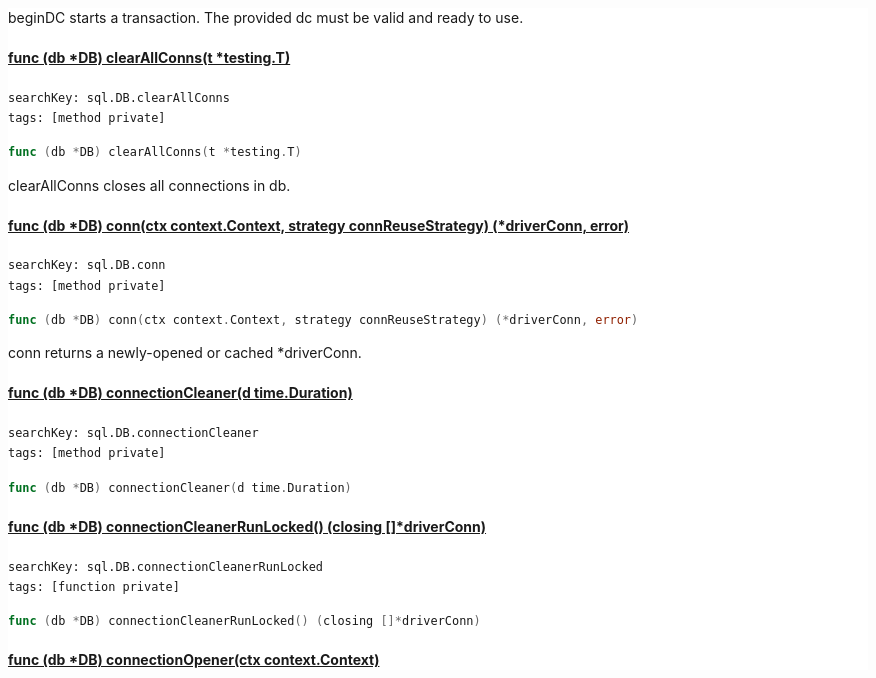 beginDC starts a transaction. The provided dc must be valid and ready to use. 

#### <a id="DB.clearAllConns" href="#DB.clearAllConns">func (db *DB) clearAllConns(t *testing.T)</a>

```
searchKey: sql.DB.clearAllConns
tags: [method private]
```

```Go
func (db *DB) clearAllConns(t *testing.T)
```

clearAllConns closes all connections in db. 

#### <a id="DB.conn" href="#DB.conn">func (db *DB) conn(ctx context.Context, strategy connReuseStrategy) (*driverConn, error)</a>

```
searchKey: sql.DB.conn
tags: [method private]
```

```Go
func (db *DB) conn(ctx context.Context, strategy connReuseStrategy) (*driverConn, error)
```

conn returns a newly-opened or cached *driverConn. 

#### <a id="DB.connectionCleaner" href="#DB.connectionCleaner">func (db *DB) connectionCleaner(d time.Duration)</a>

```
searchKey: sql.DB.connectionCleaner
tags: [method private]
```

```Go
func (db *DB) connectionCleaner(d time.Duration)
```

#### <a id="DB.connectionCleanerRunLocked" href="#DB.connectionCleanerRunLocked">func (db *DB) connectionCleanerRunLocked() (closing []*driverConn)</a>

```
searchKey: sql.DB.connectionCleanerRunLocked
tags: [function private]
```

```Go
func (db *DB) connectionCleanerRunLocked() (closing []*driverConn)
```

#### <a id="DB.connectionOpener" href="#DB.connectionOpener">func (db *DB) connectionOpener(ctx context.Context)</a>
